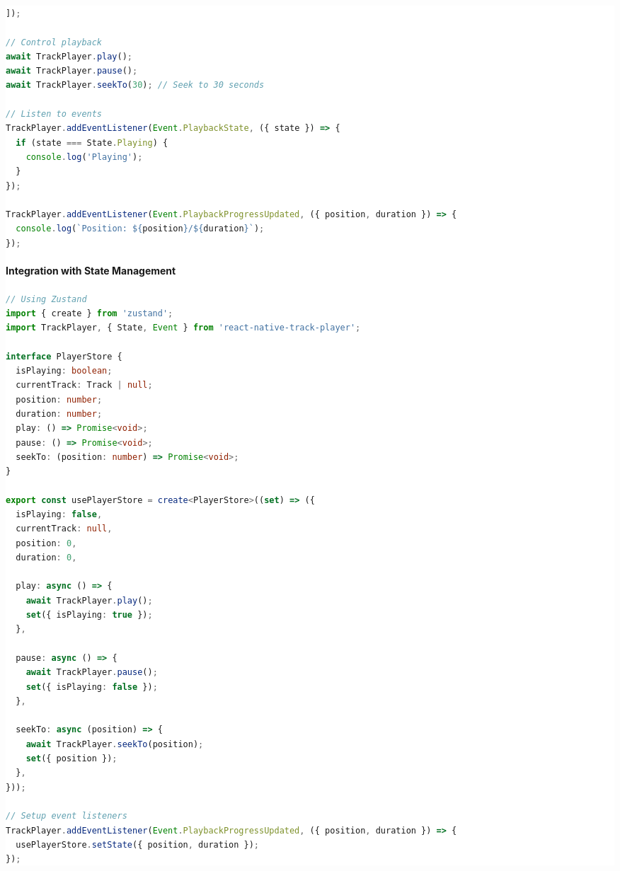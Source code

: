 ```typescript
]);

// Control playback
await TrackPlayer.play();
await TrackPlayer.pause();
await TrackPlayer.seekTo(30); // Seek to 30 seconds

// Listen to events
TrackPlayer.addEventListener(Event.PlaybackState, ({ state }) => {
  if (state === State.Playing) {
    console.log('Playing');
  }
});

TrackPlayer.addEventListener(Event.PlaybackProgressUpdated, ({ position, duration }) => {
  console.log(`Position: ${position}/${duration}`);
});
```

#### Integration with State Management

```typescript
// Using Zustand
import { create } from 'zustand';
import TrackPlayer, { State, Event } from 'react-native-track-player';

interface PlayerStore {
  isPlaying: boolean;
  currentTrack: Track | null;
  position: number;
  duration: number;
  play: () => Promise<void>;
  pause: () => Promise<void>;
  seekTo: (position: number) => Promise<void>;
}

export const usePlayerStore = create<PlayerStore>((set) => ({
  isPlaying: false,
  currentTrack: null,
  position: 0,
  duration: 0,

  play: async () => {
    await TrackPlayer.play();
    set({ isPlaying: true });
  },

  pause: async () => {
    await TrackPlayer.pause();
    set({ isPlaying: false });
  },

  seekTo: async (position) => {
    await TrackPlayer.seekTo(position);
    set({ position });
  },
}));

// Setup event listeners
TrackPlayer.addEventListener(Event.PlaybackProgressUpdated, ({ position, duration }) => {
  usePlayerStore.setState({ position, duration });
});
```
